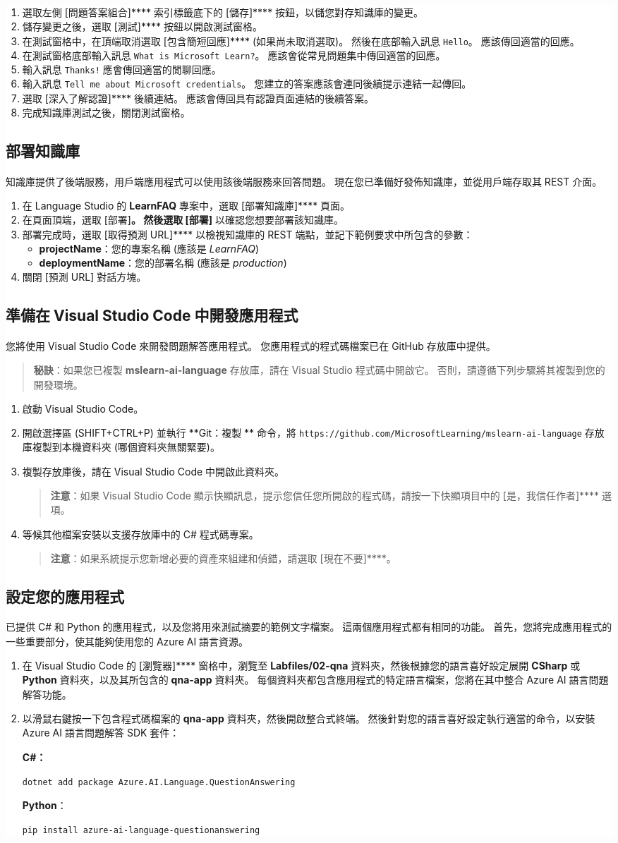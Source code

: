 1. 選取左側 [問題答案組合]**** 索引標籤底下的 [儲存]**** 按鈕，以儲您對存知識庫的變更。
1. 儲存變更之後，選取 [測試]**** 按鈕以開啟測試窗格。
1. 在測試窗格中，在頂端取消選取 [包含簡短回應]**** (如果尚未取消選取)。 然後在底部輸入訊息 `Hello`。 應該傳回適當的回應。
1. 在測試窗格底部輸入訊息 `What is Microsoft Learn?`。 應該會從常見問題集中傳回適當的回應。
1. 輸入訊息 `Thanks!` 應會傳回適當的閒聊回應。
1. 輸入訊息 `Tell me about Microsoft credentials`。 您建立的答案應該會連同後續提示連結一起傳回。
1. 選取 [深入了解認證]**** 後續連結。 應該會傳回具有認證頁面連結的後續答案。
1. 完成知識庫測試之後，關閉測試窗格。

## 部署知識庫

知識庫提供了後端服務，用戶端應用程式可以使用該後端服務來回答問題。 現在您已準備好發佈知識庫，並從用戶端存取其 REST 介面。

1. 在 Language Studio 的 **LearnFAQ** 專案中，選取 [部署知識庫]**** 頁面。
1. 在頁面頂端，選取 [部署]****。 然後選取 [部署]**** 以確認您想要部署該知識庫。
1. 部署完成時，選取 [取得預測 URL]**** 以檢視知識庫的 REST 端點，並記下範例要求中所包含的參數：
    - **projectName**：您的專案名稱 (應該是 *LearnFAQ*)
    - **deploymentName**：您的部署名稱 (應該是 *production*)
1. 關閉 [預測 URL] 對話方塊。

## 準備在 Visual Studio Code 中開發應用程式

您將使用 Visual Studio Code 來開發問題解答應用程式。 您應用程式的程式碼檔案已在 GitHub 存放庫中提供。

> **秘訣**：如果您已複製 **mslearn-ai-language** 存放庫，請在 Visual Studio 程式碼中開啟它。 否則，請遵循下列步驟將其複製到您的開發環境。

1. 啟動 Visual Studio Code。
2. 開啟選擇區 (SHIFT+CTRL+P) 並執行 **Git：複製 ** 命令，將 `https://github.com/MicrosoftLearning/mslearn-ai-language` 存放庫複製到本機資料夾 (哪個資料夾無關緊要)。
3. 複製存放庫後，請在 Visual Studio Code 中開啟此資料夾。

    > **注意**：如果 Visual Studio Code 顯示快顯訊息，提示您信任您所開啟的程式碼，請按一下快顯項目中的 [是，我信任作者]**** 選項。

4. 等候其他檔案安裝以支援存放庫中的 C# 程式碼專案。

    > **注意**：如果系統提示您新增必要的資產來組建和偵錯，請選取 [現在不要]****。

## 設定您的應用程式

已提供 C# 和 Python 的應用程式，以及您將用來測試摘要的範例文字檔案。 這兩個應用程式都有相同的功能。 首先，您將完成應用程式的一些重要部分，使其能夠使用您的 Azure AI 語言資源。

1. 在 Visual Studio Code 的 [瀏覽器]**** 窗格中，瀏覽至 **Labfiles/02-qna** 資料夾，然後根據您的語言喜好設定展開 **CSharp** 或 **Python** 資料夾，以及其所包含的 **qna-app** 資料夾。 每個資料夾都包含應用程式的特定語言檔案，您將在其中整合 Azure AI 語言問題解答功能。
2. 以滑鼠右鍵按一下包含程式碼檔案的 **qna-app** 資料夾，然後開啟整合式終端。 然後針對您的語言喜好設定執行適當的命令，以安裝 Azure AI 語言問題解答 SDK 套件：

    **C#：**

    ```
    dotnet add package Azure.AI.Language.QuestionAnswering
    ```

    **Python**：

    ```
    pip install azure-ai-language-questionanswering
    ```
